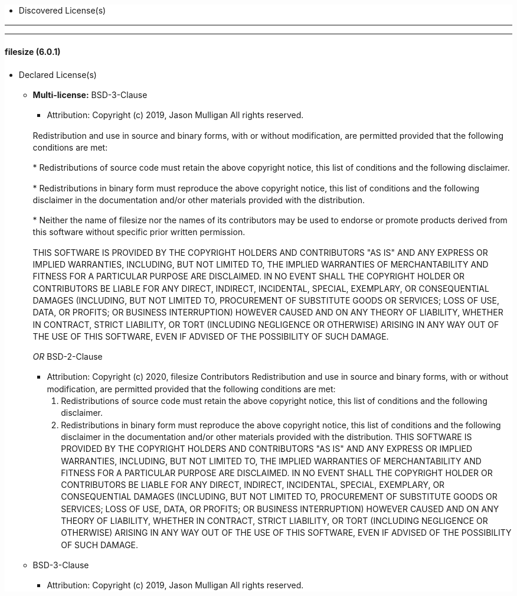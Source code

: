 

* Discovered License(s)






---
---

#### **filesize (6.0.1)**


* Declared License(s)
    * **Multi-license:** BSD-3-Clause
        * Attribution:
        Copyright (c) 2019, Jason Mulligan
		All rights reserved.
		
		Redistribution and use in source and binary forms, with or without
		modification, are permitted provided that the following conditions are met:
		
		\* Redistributions of source code must retain the above copyright notice, this
		  list of conditions and the following disclaimer.
		
		\* Redistributions in binary form must reproduce the above copyright notice,
		  this list of conditions and the following disclaimer in the documentation
		  and/or other materials provided with the distribution.
		
		\* Neither the name of filesize nor the names of its
		  contributors may be used to endorse or promote products derived from
		  this software without specific prior written permission.
		
		THIS SOFTWARE IS PROVIDED BY THE COPYRIGHT HOLDERS AND CONTRIBUTORS "AS IS"
		AND ANY EXPRESS OR IMPLIED WARRANTIES, INCLUDING, BUT NOT LIMITED TO, THE
		IMPLIED WARRANTIES OF MERCHANTABILITY AND FITNESS FOR A PARTICULAR PURPOSE ARE
		DISCLAIMED. IN NO EVENT SHALL THE COPYRIGHT HOLDER OR CONTRIBUTORS BE LIABLE
		FOR ANY DIRECT, INDIRECT, INCIDENTAL, SPECIAL, EXEMPLARY, OR CONSEQUENTIAL
		DAMAGES (INCLUDING, BUT NOT LIMITED TO, PROCUREMENT OF SUBSTITUTE GOODS OR
		SERVICES; LOSS OF USE, DATA, OR PROFITS; OR BUSINESS INTERRUPTION) HOWEVER
		CAUSED AND ON ANY THEORY OF LIABILITY, WHETHER IN CONTRACT, STRICT LIABILITY,
		OR TORT (INCLUDING NEGLIGENCE OR OTHERWISE) ARISING IN ANY WAY OUT OF THE USE
		OF THIS SOFTWARE, EVEN IF ADVISED OF THE POSSIBILITY OF SUCH DAMAGE.
		
		 *OR* BSD-2-Clause
        * Attribution:
        Copyright (c) 2020, filesize Contributors
		Redistribution and use in source and binary forms, with or without modification, are permitted provided that the following conditions are met:
		   1. Redistributions of source code must retain the above copyright notice, this list of conditions and the following disclaimer.
		   2. Redistributions in binary form must reproduce the above copyright notice, this list of conditions and the following disclaimer in the documentation and/or other materials provided with the distribution.
		THIS SOFTWARE IS PROVIDED BY THE COPYRIGHT HOLDERS AND CONTRIBUTORS "AS IS" AND ANY EXPRESS OR IMPLIED WARRANTIES, INCLUDING, BUT NOT LIMITED TO, THE IMPLIED WARRANTIES OF MERCHANTABILITY AND FITNESS FOR A PARTICULAR PURPOSE ARE DISCLAIMED. IN NO EVENT SHALL THE COPYRIGHT HOLDER OR CONTRIBUTORS BE LIABLE FOR ANY DIRECT, INDIRECT, INCIDENTAL, SPECIAL, EXEMPLARY, OR CONSEQUENTIAL DAMAGES (INCLUDING, BUT NOT LIMITED TO, PROCUREMENT OF SUBSTITUTE GOODS OR SERVICES; LOSS OF USE, DATA, OR PROFITS; OR BUSINESS INTERRUPTION) HOWEVER CAUSED AND ON ANY THEORY OF LIABILITY, WHETHER IN CONTRACT, STRICT LIABILITY, OR TORT (INCLUDING NEGLIGENCE OR OTHERWISE) ARISING IN ANY WAY OUT OF THE USE OF THIS SOFTWARE, EVEN IF ADVISED OF THE POSSIBILITY OF SUCH DAMAGE.
    * BSD-3-Clause
        * Attribution:
        Copyright (c) 2019, Jason Mulligan
		All rights reserved.
		
